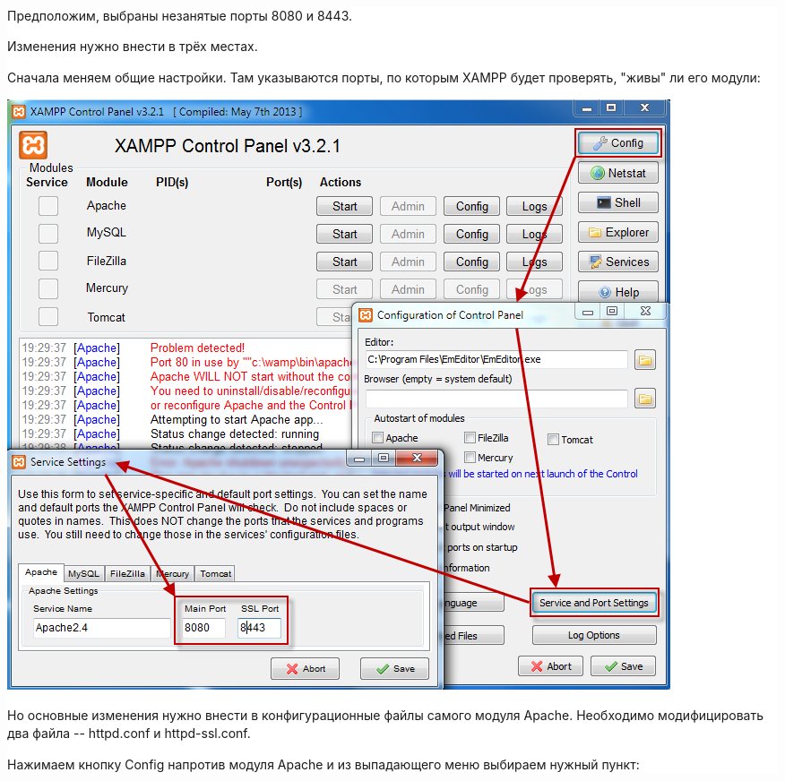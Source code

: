 Предположим, выбраны незанятые порты 8080 и 8443.

Изменения нужно внести в трёх местах.

Сначала меняем общие настройки. Там указываются порты, по которым XAMPP будет проверять, "живы" ли его модули:

![](/images/articles/barancev/xampp/13_xampp_settings.png)

Но основные изменения нужно внести в конфигурационные файлы самого модуля Apache. Необходимо модифицировать два файла -- httpd.conf и httpd-ssl.conf.

Нажимаем кнопку Config напротив модуля Apache и из выпадающего меню выбираем нужный пункт:
